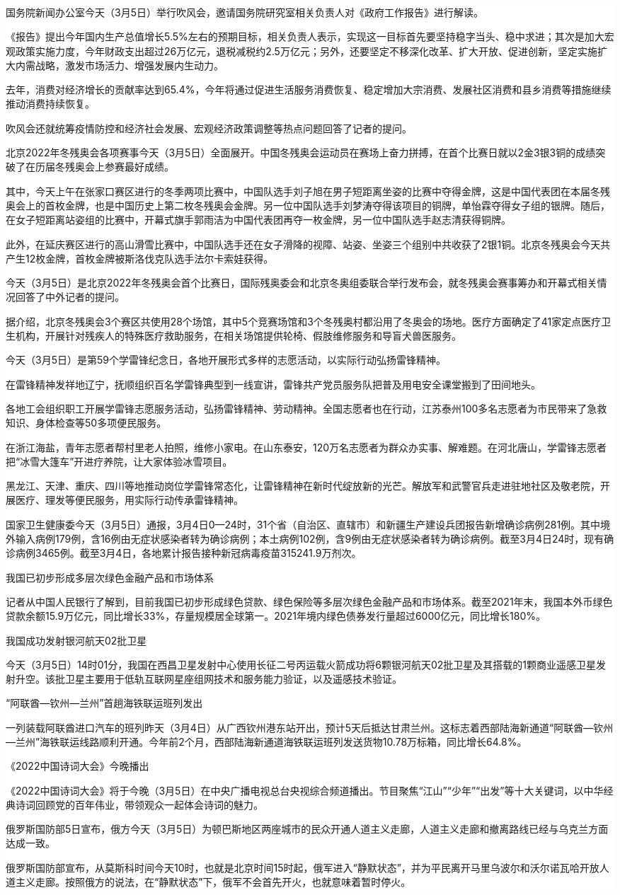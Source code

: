 
国务院新闻办公室今天（3月5日）举行吹风会，邀请国务院研究室相关负责人对《政府工作报告》进行解读。

《报告》提出今年国内生产总值增长5.5%左右的预期目标，相关负责人表示，实现这一目标首先要坚持稳字当头、稳中求进；其次是加大宏观政策实施力度，今年财政支出超过26万亿元，退税减税约2.5万亿元；另外，还要坚定不移深化改革、扩大开放、促进创新，坚定实施扩大内需战略，激发市场活力、增强发展内生动力。

去年，消费对经济增长的贡献率达到65.4%，今年将通过促进生活服务消费恢复、稳定增加大宗消费、发展社区消费和县乡消费等措施继续推动消费持续恢复。

吹风会还就统筹疫情防控和经济社会发展、宏观经济政策调整等热点问题回答了记者的提问。


北京2022年冬残奥会各项赛事今天（3月5日）全面展开。中国冬残奥会运动员在赛场上奋力拼搏，在首个比赛日就以2金3银3铜的成绩突破了在历届冬残奥会上参赛最好成绩。

其中，今天上午在张家口赛区进行的冬季两项比赛中，中国队选手刘子旭在男子短距离坐姿的比赛中夺得金牌，这是中国代表团在本届冬残奥会上的首枚金牌，也是中国历史上第二枚冬残奥会金牌。另一位中国队选手刘梦涛夺得该项目的铜牌，单怡霖夺得女子组的银牌。随后，在女子短距离站姿组的比赛中，开幕式旗手郭雨洁为中国代表团再夺一枚金牌，另一位中国队选手赵志清获得铜牌。

此外，在延庆赛区进行的高山滑雪比赛中，中国队选手还在女子滑降的视障、站姿、坐姿三个组别中共收获了2银1铜。北京冬残奥会今天共产生12枚金牌，首枚金牌被斯洛伐克队选手法尔卡索娃获得。


今天（3月5日）是北京2022年冬残奥会首个比赛日，国际残奥委会和北京冬奥组委联合举行发布会，就冬残奥会赛事筹办和开幕式相关情况回答了中外记者的提问。

据介绍，北京冬残奥会3个赛区共使用28个场馆，其中5个竞赛场馆和3个冬残奥村都沿用了冬奥会的场地。医疗方面确定了41家定点医疗卫生机构，开展针对残疾人的特殊医疗救助服务，在相关场馆提供轮椅、假肢维修服务和导盲犬兽医服务。


今天（3月5日）是第59个学雷锋纪念日，各地开展形式多样的志愿活动，以实际行动弘扬雷锋精神。

在雷锋精神发祥地辽宁，抚顺组织百名学雷锋典型到一线宣讲，雷锋共产党员服务队把普及用电安全课堂搬到了田间地头。

各地工会组织职工开展学雷锋志愿服务活动，弘扬雷锋精神、劳动精神。全国志愿者也在行动，江苏泰州100多名志愿者为市民带来了急救知识、身体检查等50多项便民服务。

在浙江海盐，青年志愿者帮村里老人拍照，维修小家电。在山东泰安，120万名志愿者为群众办实事、解难题。在河北唐山，学雷锋志愿者把“冰雪大篷车”开进疗养院，让大家体验冰雪项目。

黑龙江、天津、重庆、四川等地推动岗位学雷锋常态化，让雷锋精神在新时代绽放新的光芒。解放军和武警官兵走进驻地社区及敬老院，开展医疗、理发等便民服务，用实际行动传承雷锋精神。


国家卫生健康委今天（3月5日）通报，3月4日0—24时，31个省（自治区、直辖市）和新疆生产建设兵团报告新增确诊病例281例。其中境外输入病例179例，含16例由无症状感染者转为确诊病例；本土病例102例，含9例由无症状感染者转为确诊病例。截至3月4日24时，现有确诊病例3465例。截至3月4日，各地累计报告接种新冠病毒疫苗315241.9万剂次。


我国已初步形成多层次绿色金融产品和市场体系

记者从中国人民银行了解到，目前我国已初步形成绿色贷款、绿色保险等多层次绿色金融产品和市场体系。截至2021年末，我国本外币绿色贷款余额15.9万亿元，同比增长33%，存量规模居全球第一。2021年境内绿色债券发行量超过6000亿元，同比增长180%。

我国成功发射银河航天02批卫星

今天（3月5日）14时01分，我国在西昌卫星发射中心使用长征二号丙运载火箭成功将6颗银河航天02批卫星及其搭载的1颗商业遥感卫星发射升空。该批卫星主要用于低轨互联网星座组网技术和服务能力验证，以及遥感技术验证。

“阿联酋—钦州—兰州”首趟海铁联运班列发出

一列装载阿联酋进口汽车的班列昨天（3月4日）从广西钦州港东站开出，预计5天后抵达甘肃兰州。这标志着西部陆海新通道“阿联酋—钦州—兰州”海铁联运线路顺利开通。今年前2个月，西部陆海新通道海铁联运班列发送货物10.78万标箱，同比增长64.8%。

《2022中国诗词大会》今晚播出

《2022中国诗词大会》将于今晚（3月5日）在中央广播电视总台央视综合频道播出。节目聚焦“江山”“少年”“出发”等十大关键词，以中华经典诗词回顾党的百年伟业，带领观众一起体会诗词的魅力。


俄罗斯国防部5日宣布，俄方今天（3月5日）为顿巴斯地区两座城市的民众开通人道主义走廊，人道主义走廊和撤离路线已经与乌克兰方面达成一致。

俄罗斯国防部宣布，从莫斯科时间今天10时，也就是北京时间15时起，俄军进入“静默状态”，并为平民离开马里乌波尔和沃尔诺瓦哈开放人道主义走廊。按照俄方的说法，在“静默状态”下，俄军不会首先开火，也就意味着暂时停火。
